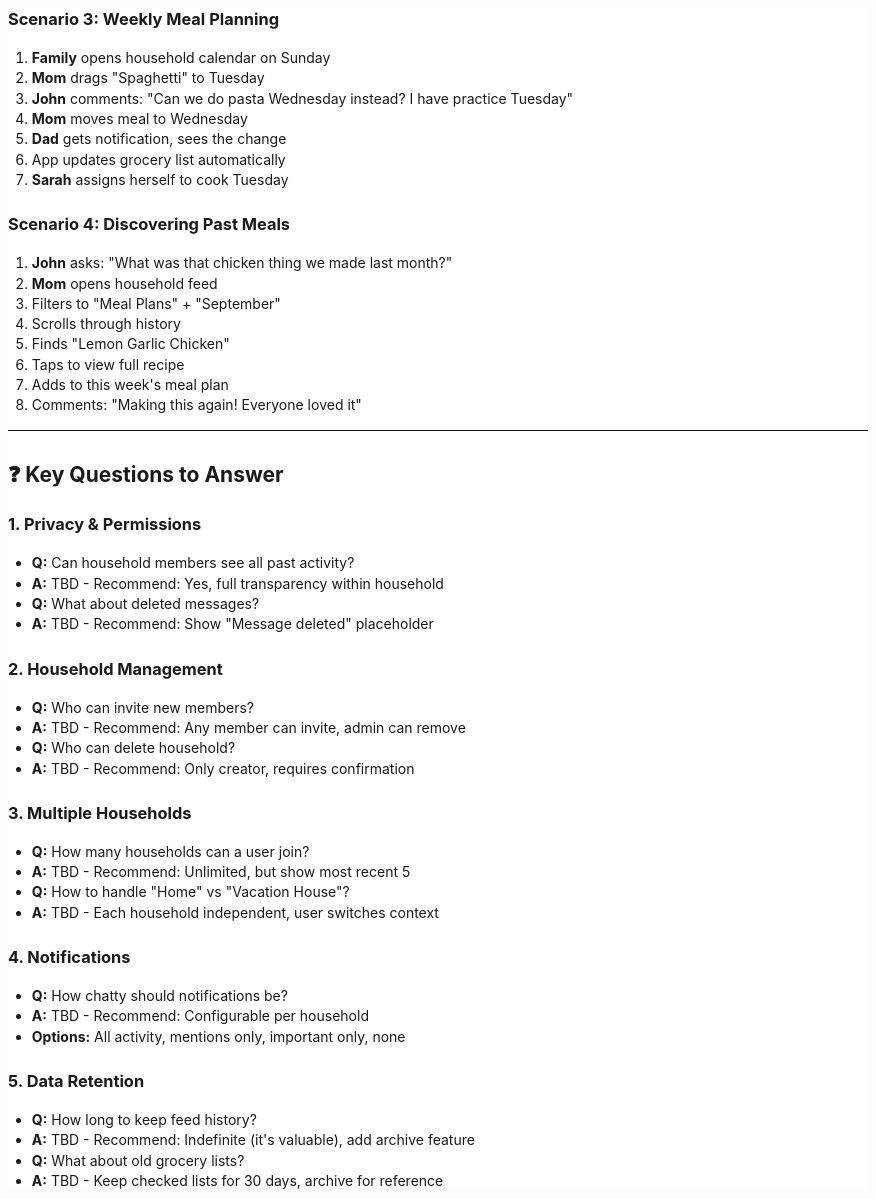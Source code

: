 ### Scenario 3: Weekly Meal Planning

1. **Family** opens household calendar on Sunday
2. **Mom** drags "Spaghetti" to Tuesday
3. **John** comments: "Can we do pasta Wednesday instead? I have practice Tuesday"
4. **Mom** moves meal to Wednesday
5. **Dad** gets notification, sees the change
6. App updates grocery list automatically
7. **Sarah** assigns herself to cook Tuesday

### Scenario 4: Discovering Past Meals

1. **John** asks: "What was that chicken thing we made last month?"
2. **Mom** opens household feed
3. Filters to "Meal Plans" + "September"
4. Scrolls through history
5. Finds "Lemon Garlic Chicken"
6. Taps to view full recipe
7. Adds to this week's meal plan
8. Comments: "Making this again! Everyone loved it"

---

## ❓ Key Questions to Answer

### 1. Privacy & Permissions
- **Q:** Can household members see all past activity?
- **A:** TBD - Recommend: Yes, full transparency within household
- **Q:** What about deleted messages?
- **A:** TBD - Recommend: Show "Message deleted" placeholder

### 2. Household Management
- **Q:** Who can invite new members?
- **A:** TBD - Recommend: Any member can invite, admin can remove
- **Q:** Who can delete household?
- **A:** TBD - Recommend: Only creator, requires confirmation

### 3. Multiple Households
- **Q:** How many households can a user join?
- **A:** TBD - Recommend: Unlimited, but show most recent 5
- **Q:** How to handle "Home" vs "Vacation House"?
- **A:** TBD - Each household independent, user switches context

### 4. Notifications
- **Q:** How chatty should notifications be?
- **A:** TBD - Recommend: Configurable per household
- **Options:** All activity, mentions only, important only, none

### 5. Data Retention
- **Q:** How long to keep feed history?
- **A:** TBD - Recommend: Indefinite (it's valuable), add archive feature
- **Q:** What about old grocery lists?
- **A:** TBD - Keep checked lists for 30 days, archive for reference

